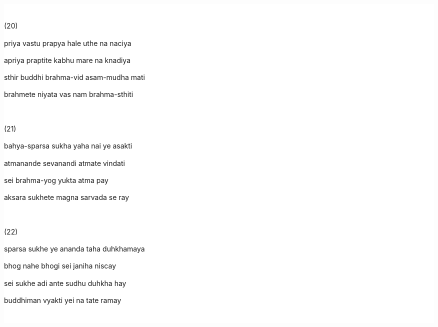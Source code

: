 
 


(20)


priya
vastu prapya hale uthe na naciya


apriya
praptite kabhu mare na knadiya


sthir
buddhi brahma-vid asam-mudha mati


brahmete
niyata vas nam brahma-sthiti


 


(21)


bahya-sparsa
sukha yaha nai ye asakti


atmanande
sevanandi atmate vindati


sei
brahma-yog yukta atma pay


aksara
sukhete magna sarvada se ray


 


(22)


sparsa
sukhe ye ananda taha duhkhamaya


bhog
nahe bhogi sei janiha niscay


sei
sukhe adi ante sudhu duhkha hay


buddhiman
vyakti yei na tate ramay


 


